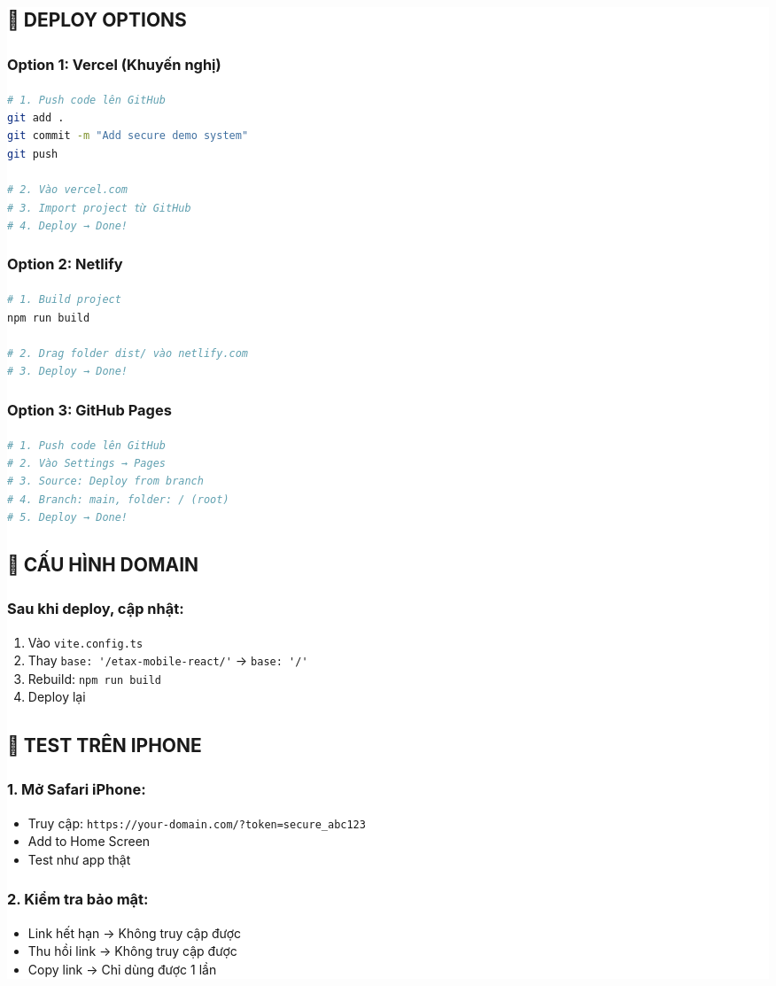 ## 🚀 **DEPLOY OPTIONS**

### **Option 1: Vercel (Khuyến nghị)**
```bash
# 1. Push code lên GitHub
git add .
git commit -m "Add secure demo system"
git push

# 2. Vào vercel.com
# 3. Import project từ GitHub
# 4. Deploy → Done!
```

### **Option 2: Netlify**
```bash
# 1. Build project
npm run build

# 2. Drag folder dist/ vào netlify.com
# 3. Deploy → Done!
```

### **Option 3: GitHub Pages**
```bash
# 1. Push code lên GitHub
# 2. Vào Settings → Pages
# 3. Source: Deploy from branch
# 4. Branch: main, folder: / (root)
# 5. Deploy → Done!
```

## 🔧 **CẤU HÌNH DOMAIN**

### **Sau khi deploy, cập nhật:**
1. Vào `vite.config.ts`
2. Thay `base: '/etax-mobile-react/'` → `base: '/'`
3. Rebuild: `npm run build`
4. Deploy lại

## 📱 **TEST TRÊN IPHONE**

### **1. Mở Safari iPhone:**
- Truy cập: `https://your-domain.com/?token=secure_abc123`
- Add to Home Screen
- Test như app thật

### **2. Kiểm tra bảo mật:**
- Link hết hạn → Không truy cập được
- Thu hồi link → Không truy cập được
- Copy link → Chỉ dùng được 1 lần
